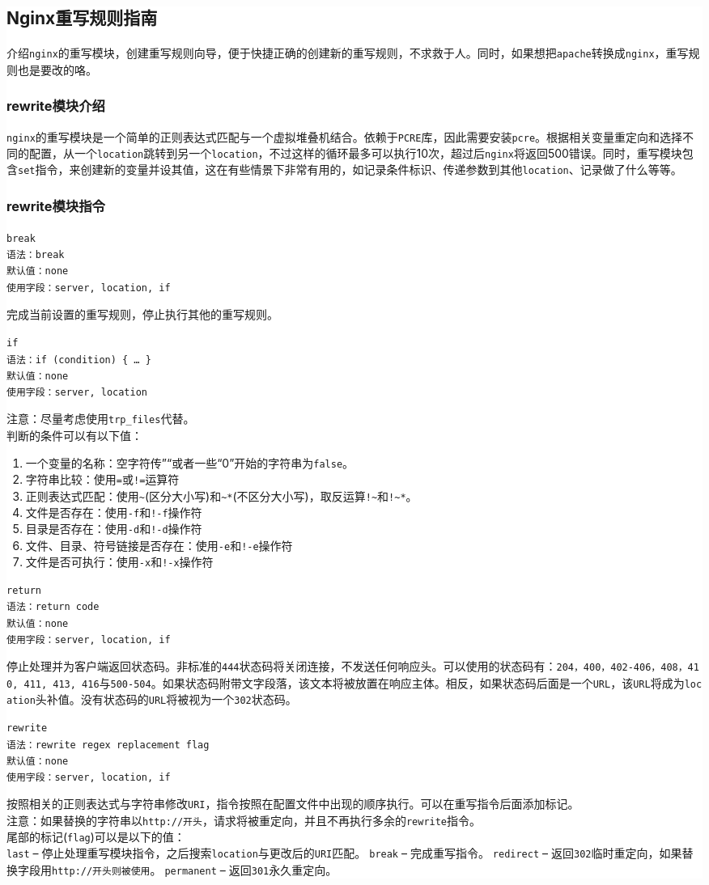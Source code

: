 ## Nginx重写规则指南


介绍`nginx`的重写模块，创建重写规则向导，便于快捷正确的创建新的重写规则，不求救于人。同时，如果想把`apache`转换成`nginx`，重写规则也是要改的咯。  
### rewrite模块介绍

`nginx`的重写模块是一个简单的正则表达式匹配与一个虚拟堆叠机结合。依赖于`PCRE`库，因此需要安装`pcre`。根据相关变量重定向和选择不同的配置，从一个`location`跳转到另一个`location`，不过这样的循环最多可以执行10次，超过后`nginx`将返回500错误。同时，重写模块包含`set`指令，来创建新的变量并设其值，这在有些情景下非常有用的，如记录条件标识、传递参数到其他`location`、记录做了什么等等。  
### rewrite模块指令
```
break
语法：break
默认值：none
使用字段：server, location, if
```
完成当前设置的重写规则，停止执行其他的重写规则。  

```
if
语法：if (condition) { … }
默认值：none
使用字段：server, location
```
注意：尽量考虑使用`trp_files`代替。  
判断的条件可以有以下值：
1. 一个变量的名称：空字符传”“或者一些“0”开始的字符串为`false`。
2. 字符串比较：使用`=`或`!=`运算符
3. 正则表达式匹配：使用`~`(区分大小写)和`~*`(不区分大小写)，取反运算`!~`和`!~*`。
4. 文件是否存在：使用`-f`和`!-f`操作符
5. 目录是否存在：使用`-d`和`!-d`操作符
7. 文件、目录、符号链接是否存在：使用`-e`和`!-e`操作符
8. 文件是否可执行：使用`-x`和`!-x`操作符

```
return
语法：return code
默认值：none
使用字段：server, location, if
```
停止处理并为客户端返回状态码。非标准的`444`状态码将关闭连接，不发送任何响应头。可以使用的状态码有：`204，400，402-406，408，410, 411, 413, 416`与`500-504`。如果状态码附带文字段落，该文本将被放置在响应主体。相反，如果状态码后面是一个`URL`，该`URL`将成为`location`头补值。没有状态码的`URL`将被视为一个`302`状态码。  

```
rewrite
语法：rewrite regex replacement flag
默认值：none
使用字段：server, location, if
```
按照相关的正则表达式与字符串修改`URI`，指令按照在配置文件中出现的顺序执行。可以在重写指令后面添加标记。   
注意：如果替换的字符串以`http://开头`，请求将被重定向，并且不再执行多余的`rewrite`指令。  
尾部的标记(`flag`)可以是以下的值：  
`last` – 停止处理重写模块指令，之后搜索`location`与更改后的`URI`匹配。
`break` – 完成重写指令。
`redirect` – 返回`302`临时重定向，如果替换字段用`http://开头则被使用`。
`permanent` – 返回`301`永久重定向。
